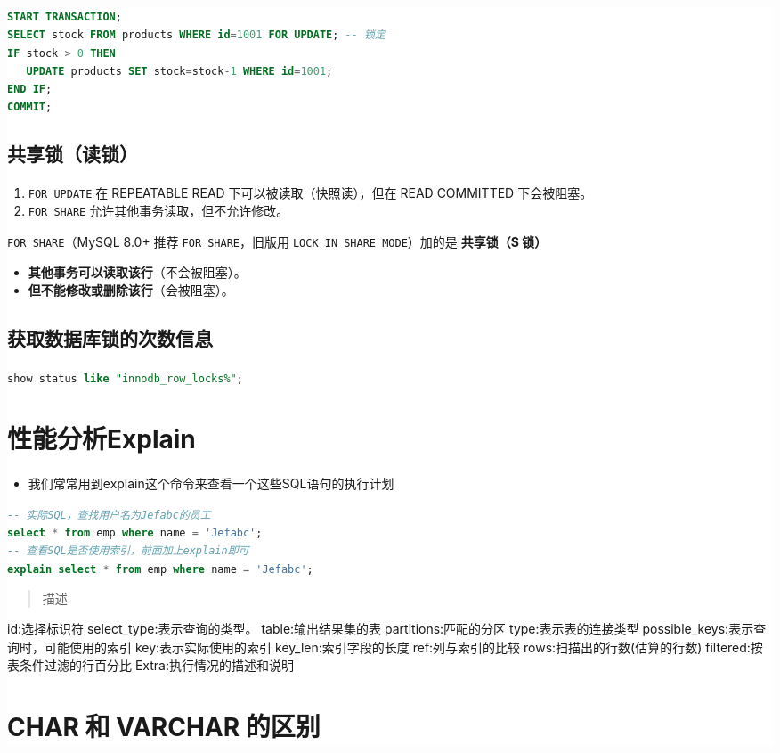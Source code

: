 ```sql
START TRANSACTION;
SELECT stock FROM products WHERE id=1001 FOR UPDATE; -- 锁定
IF stock > 0 THEN 
   UPDATE products SET stock=stock-1 WHERE id=1001;
END IF;
COMMIT;
```

## 共享锁（读锁）

1. `FOR UPDATE` 在 REPEATABLE READ 下可以被读取（快照读），但在 READ COMMITTED 下会被阻塞。
2. `FOR SHARE` 允许其他事务读取，但不允许修改。

`FOR SHARE`（MySQL 8.0+ 推荐 `FOR SHARE`，旧版用 `LOCK IN SHARE MODE`）加的是 **共享锁（S 锁）**

- **其他事务可以读取该行**（不会被阻塞）。
- **但不能修改或删除该行**（会被阻塞）。

## 获取数据库锁的次数信息

```sql
show status like "innodb_row_locks%";
```

# 性能分析Explain

- 我们常常用到explain这个命令来查看一个这些SQL语句的执行计划

```sql
-- 实际SQL，查找用户名为Jefabc的员工
select * from emp where name = 'Jefabc';
-- 查看SQL是否使用索引，前面加上explain即可
explain select * from emp where name = 'Jefabc';
```



> 描述

id:选择标识符
select_type:表示查询的类型。
table:输出结果集的表
partitions:匹配的分区
type:表示表的连接类型
possible_keys:表示查询时，可能使用的索引
key:表示实际使用的索引
key_len:索引字段的长度
ref:列与索引的比较
rows:扫描出的行数(估算的行数)
filtered:按表条件过滤的行百分比
Extra:执行情况的描述和说明


# CHAR 和 VARCHAR 的区别
